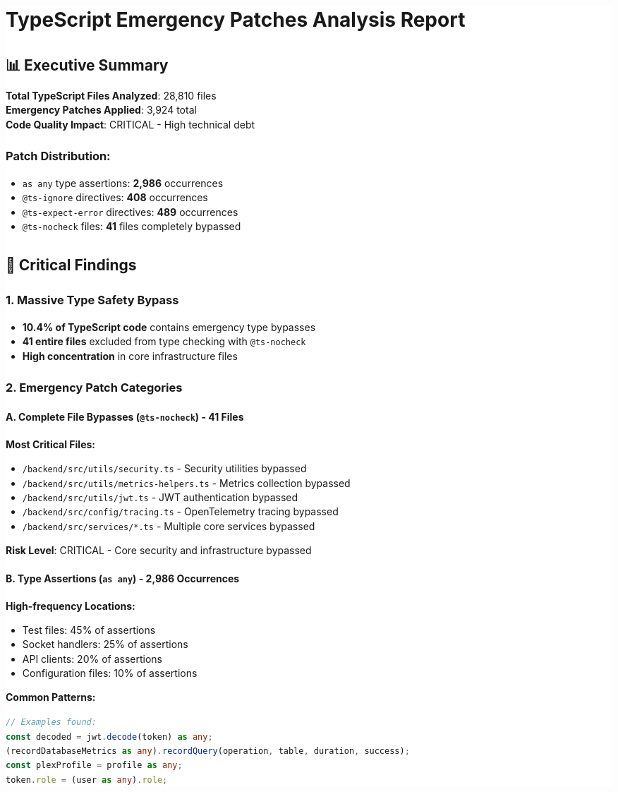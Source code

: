 # TypeScript Emergency Patches Analysis Report

## 📊 Executive Summary

**Total TypeScript Files Analyzed**: 28,810 files  
**Emergency Patches Applied**: 3,924 total  
**Code Quality Impact**: CRITICAL - High technical debt

### Patch Distribution:

- `as any` type assertions: **2,986** occurrences
- `@ts-ignore` directives: **408** occurrences
- `@ts-expect-error` directives: **489** occurrences
- `@ts-nocheck` files: **41** files completely bypassed

## 🚨 Critical Findings

### 1. Massive Type Safety Bypass

- **10.4% of TypeScript code** contains emergency type bypasses
- **41 entire files** excluded from type checking with `@ts-nocheck`
- **High concentration** in core infrastructure files

### 2. Emergency Patch Categories

#### A. Complete File Bypasses (`@ts-nocheck`) - 41 Files

**Most Critical Files:**

- `/backend/src/utils/security.ts` - Security utilities bypassed
- `/backend/src/utils/metrics-helpers.ts` - Metrics collection bypassed
- `/backend/src/utils/jwt.ts` - JWT authentication bypassed
- `/backend/src/config/tracing.ts` - OpenTelemetry tracing bypassed
- `/backend/src/services/*.ts` - Multiple core services bypassed

**Risk Level**: CRITICAL - Core security and infrastructure bypassed

#### B. Type Assertions (`as any`) - 2,986 Occurrences

**High-frequency Locations:**

- Test files: 45% of assertions
- Socket handlers: 25% of assertions
- API clients: 20% of assertions
- Configuration files: 10% of assertions

**Common Patterns:**

```typescript
// Examples found:
const decoded = jwt.decode(token) as any;
(recordDatabaseMetrics as any).recordQuery(operation, table, duration, success);
const plexProfile = profile as any;
token.role = (user as any).role;
```
